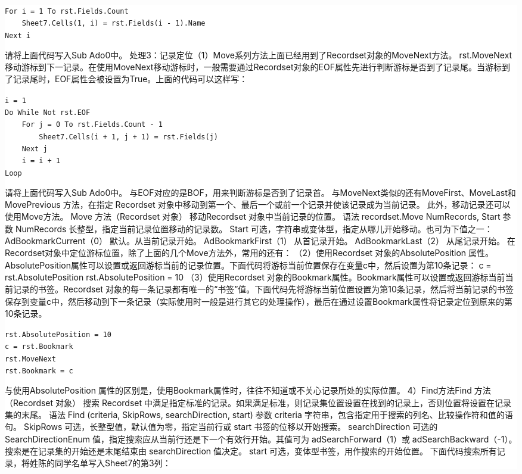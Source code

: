 	For i = 1 To rst.Fields.Count
		Sheet7.Cells(1, i) = rst.Fields(i - 1).Name
	Next i
请将上面代码写入Sub Ado0中。
 处理3：记录定位（1）Move系列方法上面已经用到了Recordset对象的MoveNext方法。
rst.MoveNext 移动游标到下一记录。在使用MoveNext移动游标时，一般需要通过Recordset对象的EOF属性先进行判断游标是否到了记录尾。当游标到了记录尾时，EOF属性会被设置为True。上面的代码可以这样写：

	i = 1
	Do While Not rst.EOF
		For j = 0 To rst.Fields.Count - 1
			Sheet7.Cells(i + 1, j + 1) = rst.Fields(j)
		Next j
		i = i + 1
	Loop
请将上面代码写入Sub Ado0中。
与EOF对应的是BOF，用来判断游标是否到了记录首。
与MoveNext类似的还有MoveFirst、MoveLast和 MovePrevious 方法，在指定 Recordset 对象中移动到第一个、最后一个或前一个记录并使该记录成为当前记录。
此外，移动记录还可以使用Move方法。
Move 方法（Recordset 对象）
移动Recordset 对象中当前记录的位置。
语法
recordset.Move NumRecords, Start
参数
NumRecords
长整型，指定当前记录位置移动的记录数。
Start
可选，字符串或变体型，指定从哪儿开始移动。也可为下值之一：
AdBookmarkCurrent（0） 默认。从当前记录开始。 
AdBookmarkFirst（1） 从首记录开始。 
AdBookmarkLast（2） 从尾记录开始。 
在Recordset对象中定位游标位置，除了上面的几个Move方法外，常用的还有：
（2）使用Recordset 对象的AbsolutePosition 属性。AbsolutePosition属性可以设置或返回游标当前的记录位置。下面代码将游标当前位置保存在变量c中，然后设置为第10条记录：
c = rst.AbsolutePosition
rst.AbsolutePosition = 10
（3）使用Recordset 对象的Bookmark属性。Bookmark属性可以设置或返回游标当前当前记录的书签。Recordset 对象的每一条记录都有唯一的“书签”值。下面代码先将游标当前位置设置为第10条记录，然后将当前记录的书签保存到变量c中，然后移动到下一条记录（实际使用时一般是进行其它的处理操作），最后在通过设置Bookmark属性将记录定位到原来的第10条记录。

	rst.AbsolutePosition = 10
	c = rst.Bookmark
	rst.MoveNext
	rst.Bookmark = c

与使用AbsolutePosition 属性的区别是，使用Bookmark属性时，往往不知道或不关心记录所处的实际位置。
4）Find方法Find 方法（Recordset 对象）
搜索 Recordset 中满足指定标准的记录。如果满足标准，则记录集位置设置在找到的记录上，否则位置将设置在记录集的末尾。
语法
Find (criteria, SkipRows, searchDirection, start)
参数
criteria
字符串，包含指定用于搜索的列名、比较操作符和值的语句。
SkipRows
可选，长整型值，默认值为零，指定当前行或 start 书签的位移以开始搜索。
searchDirection
可选的 SearchDirectionEnum 值，指定搜索应从当前行还是下一个有效行开始。其值可为 adSearchForward（1）或 adSearchBackward（-1）。搜索是在记录集的开始还是末尾结束由 searchDirection 值决定。
start
可选，变体型书签，用作搜索的开始位置。
下面代码搜索所有记录，将姓陈的同学名单写入Sheet7的第3列：
